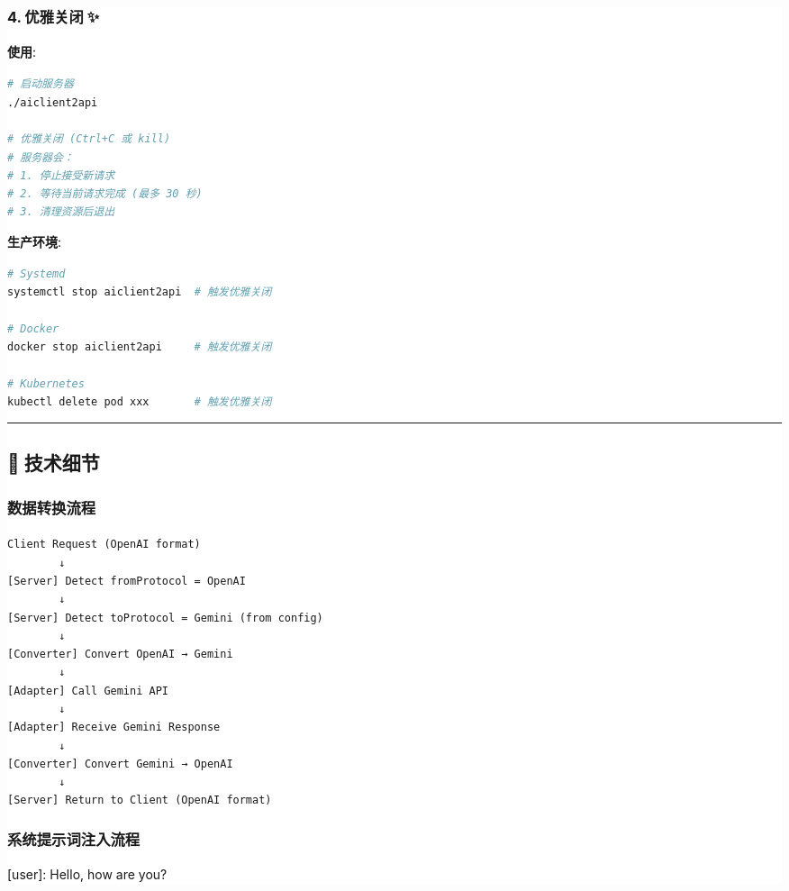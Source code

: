 ### 4. 优雅关闭 ✨

**使用**:
```bash
# 启动服务器
./aiclient2api

# 优雅关闭 (Ctrl+C 或 kill)
# 服务器会：
# 1. 停止接受新请求
# 2. 等待当前请求完成 (最多 30 秒)
# 3. 清理资源后退出
```

**生产环境**:
```bash
# Systemd
systemctl stop aiclient2api  # 触发优雅关闭

# Docker
docker stop aiclient2api     # 触发优雅关闭

# Kubernetes
kubectl delete pod xxx       # 触发优雅关闭
```

---

## 🔧 技术细节

### 数据转换流程

```
Client Request (OpenAI format)
        ↓
[Server] Detect fromProtocol = OpenAI
        ↓
[Server] Detect toProtocol = Gemini (from config)
        ↓
[Converter] Convert OpenAI → Gemini
        ↓
[Adapter] Call Gemini API
        ↓
[Adapter] Receive Gemini Response
        ↓
[Converter] Convert Gemini → OpenAI
        ↓
[Server] Return to Client (OpenAI format)
```

### 系统提示词注入流程


[user]: Hello, how are you?